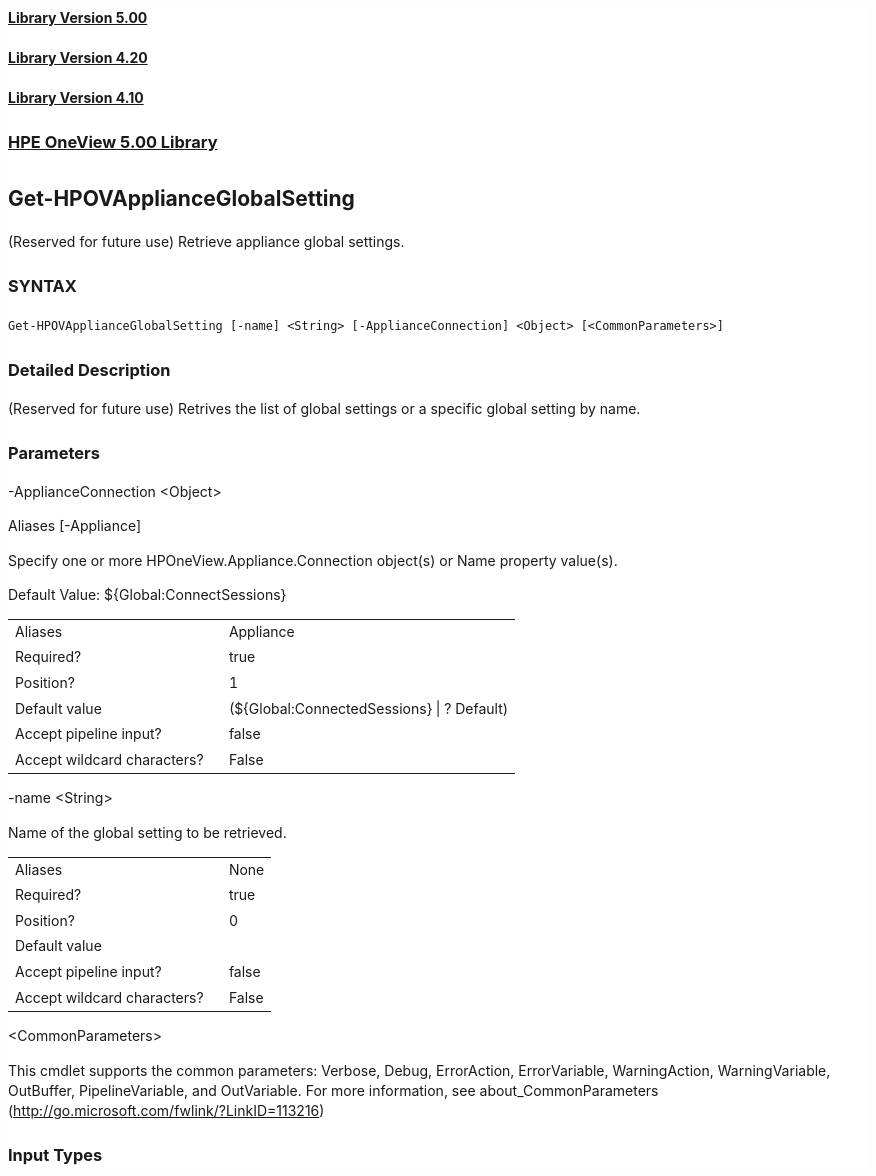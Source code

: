 ﻿<a name="top"></a>
 <h4><a href="#5.00">Library Version 5.00</a></h4>
 <h4><a href="#4.20">Library Version 4.20</a></h4>
 <h4><a href="#4.10">Library Version 4.10</a></h4>
 <a name="5.00"></a>

### <u>HPE OneView 5.00 Library</u>

## Get-HPOVApplianceGlobalSetting
<p>
(Reserved for future use) Retrieve appliance global settings.

### SYNTAX
<p>
<pre><code>Get-HPOVApplianceGlobalSetting [-name] &lt;String&gt; [-ApplianceConnection] &lt;Object&gt; [&lt;CommonParameters&gt;]</code></pre>

### Detailed Description
<p>
(Reserved for future use) Retrives the list of global settings or a specific global setting by name.


### Parameters

-ApplianceConnection &lt;Object&gt;<p>
Aliases [-Appliance]

Specify one or more HPOneView.Appliance.Connection object(s) or Name property value(s).

Default Value: ${Global:ConnectSessions}

<table><tbody><tr><td>Aliases</td><td>Appliance</td></tr><tr><td>Required?</td><td>true</td></tr><tr><td>Position?</td><td>1</td></tr><tr><td>Default value</td><td>(${Global:ConnectedSessions} | ? Default)</td></tr><tr><td>Accept pipeline input?</td><td>false</td></tr><tr><td>Accept wildcard characters?&nbsp;&nbsp;&nbsp; </td><td>False</td></tr></tbody></table>

 -name &lt;String&gt;<p>
Name of the global setting to be retrieved.

<table><tbody><tr><td>Aliases</td><td>None</td></tr><tr><td>Required?</td><td>true</td></tr><tr><td>Position?</td><td>0</td></tr><tr><td>Default value</td><td></td></tr><tr><td>Accept pipeline input?</td><td>false</td></tr><tr><td>Accept wildcard characters?&nbsp;&nbsp;&nbsp; </td><td>False</td></tr></tbody></table>

 &lt;CommonParameters&gt;

This cmdlet supports the common parameters: Verbose, Debug, ErrorAction, ErrorVariable, WarningAction, WarningVariable, OutBuffer, PipelineVariable, and OutVariable. For more information, see about_CommonParameters (<a href="http://go.microsoft.com/fwlink/?LinkID=113216">http://go.microsoft.com/fwlink/?LinkID=113216</a>)<p>

### Input Types

